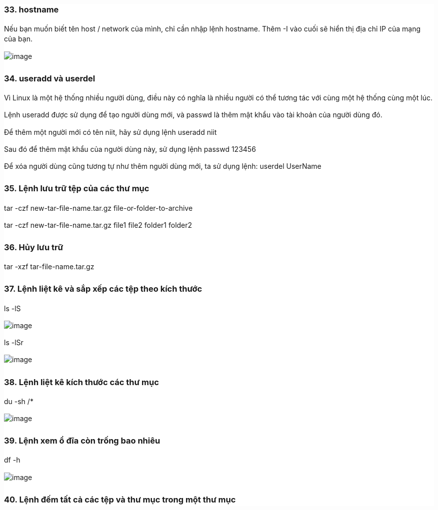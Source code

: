 ### 33. hostname

Nếu bạn muốn biết tên host / network của mình, chỉ cần nhập lệnh hostname. Thêm -I vào cuối sẽ hiển thị địa chỉ IP của mạng của bạn.

![image](https://user-images.githubusercontent.com/111721629/188416371-24fc2a41-b37d-4ea0-9eaa-c807817a4a44.png)

### 34. useradd và userdel

Vì Linux là một hệ thống nhiều người dùng, điều này có nghĩa là nhiều người có thể tương tác với cùng một hệ thống cùng một lúc.

Lệnh useradd được sử dụng để tạo người dùng mới, và passwd là thêm mật khẩu vào tài khoản của người dùng đó.

Để thêm một người mới có tên niit, hãy sử dụng lệnh useradd niit

Sau đó để thêm mật khẩu của người dùng này, sử dụng lệnh passwd 123456

Để xóa người dùng cũng tương tự như thêm người dùng mới, ta sử dụng lệnh: userdel UserName

### 35. Lệnh lưu trữ tệp của các thư mục

tar -czf new-tar-file-name.tar.gz file-or-folder-to-archive

tar -czf new-tar-file-name.tar.gz file1 file2 folder1 folder2

### 36. Hủy lưu trữ

tar -xzf tar-file-name.tar.gz

### 37. Lệnh liệt kê và sắp xếp các tệp theo kích thước

ls -lS

![image](https://user-images.githubusercontent.com/111721629/188417512-588ee858-cdfb-4421-b326-f3ef1efae98c.png)

ls -lSr

![image](https://user-images.githubusercontent.com/111721629/188417611-eb9ee787-bb78-47c1-9161-69416bb80565.png)

### 38. Lệnh liệt kê kích thước các thư mục

du -sh /*

![image](https://user-images.githubusercontent.com/111721629/188418648-eb1ec201-9792-4d53-8db2-468c4af458d0.png)


### 39. Lệnh xem ổ đĩa còn trống bao nhiêu

df -h

![image](https://user-images.githubusercontent.com/111721629/188419104-0a06e60e-fd0b-4a16-b35a-2bdc4aa8f6cc.png)

### 40. Lệnh đếm tất cả các tệp và thư mục trong một thư mục
